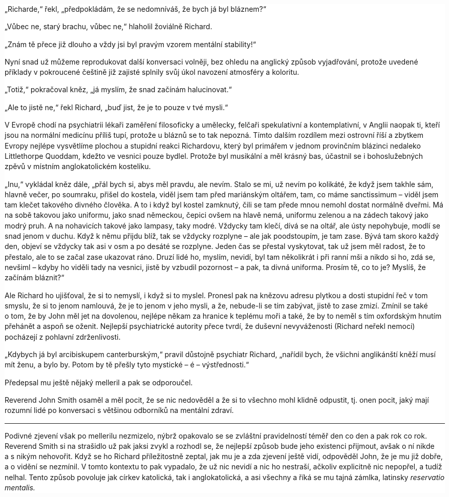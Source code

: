 „Richarde,“ řekl, „předpokládám, že se nedomníváš, že bych já byl bláznem?“

„Vůbec ne, starý brachu, vůbec ne,“ hlaholil žoviálně Richard.

„Znám tě přece již dlouho a vždy jsi byl pravým vzorem mentální stability!“

Nyní snad už můžeme reprodukovat další konversaci volněji, bez ohledu na anglický způsob vyjadřování, protože uvedené příklady v pokroucené češtině již zajisté splnily svůj úkol navození atmosféry a koloritu.

„Totiž,“ pokračoval kněz, „já myslím, že snad začínám halucinovat.“

„Ale to jistě ne,“ řekl Richard, „buď jist, že je to pouze v tvé mysli.“

V Evropě chodí na psychiatrii lékaři zaměření filosoficky a umělecky, felčaři spekulativní a kontemplativní, v Anglii naopak ti, kteří jsou na normální medicínu příliš tupí, protože u bláznů se to tak nepozná. Tímto dalším rozdílem mezi ostrovní říší a zbytkem Evropy nejlépe vysvětlíme plochou a stupidní reakci Richardovu, který byl primářem v jednom provinčním blázinci nedaleko Littlethorpe Quoddam, kdežto ve vesnici pouze bydlel. Protože byl musikální a měl krásný bas, účastnil se i bohoslužebných zpěvů v místním anglokatolickém kostelíku.

„Inu,“ vykládal kněz dále, „přál bych si, abys měl pravdu, ale nevím. Stalo se mi, už nevím po kolikáté, že když jsem takhle sám, hlavně večer, po soumraku, přišel do kostela, viděl jsem tam před mariánským oltářem, tam, co máme sanctissimum – viděl jsem tam klečet takového divného člověka. A to i když byl kostel zamknutý, čili se tam přede mnou nemohl dostat normálně dveřmi. Má na sobě takovou jako uniformu, jako snad německou, čepici ovšem na hlavě nemá, uniformu zelenou a na zádech takový jako modrý pruh. A na nohavicích takové jako lampasy, taky modré. Vždycky tam klečí, dívá se na oltář, ale ústy nepohybuje, modlí se snad jenom v duchu. Když k němu přijdu blíž, tak se vždycky rozplyne – ale jak poodstoupím, je tam zase. Bývá tam skoro každý den, objeví se vždycky tak asi v osm a po desáté se rozplyne. Jeden čas se přestal vyskytovat, tak už jsem měl radost, že to přestalo, ale to se začal zase ukazovat ráno. Druzí lidé ho, myslím, nevidí, byl tam několikrát i při ranní mši a nikdo si ho, zdá se, nevšiml – kdyby ho viděli tady na vesnici, jistě by vzbudil pozornost – a pak, ta divná uniforma. Prosím tě, co to je? Myslíš, že začínám bláznit?“

Ale Richard ho ujišťoval, že si to nemyslí, i když si to myslel. Pronesl pak na knězovu adresu plytkou a dosti stupidní řeč v tom smyslu, že si to jenom namlouvá, že je to jenom v jeho mysli, a že, nebude-li se tím zabývat, jistě to zase zmizí. Zmínil se také o tom, že by John měl jet na dovolenou, nejlépe někam za hranice k teplému moři a také, že by to neměl s tím oxfordským hnutím přehánět a aspoň se oženit. Nejlepší psychiatrické autority přece tvrdí, že duševní nevyváženosti (Richard neřekl nemoci) pocházejí z pohlavní zdrženlivosti.

„Kdybych já byl arcibiskupem canterburským,“ pravil důstojně psychiatr Richard, „nařídil bych, že všichni anglikánští kněží musí mít ženu, a bylo by. Potom by tě přešly tyto mystické – é – výstřednosti.“

Předepsal mu ještě nějaký melleril a pak se odporoučel.

Reverend John Smith osaměl a měl pocit, že se nic nedověděl a že si to všechno mohl klidně odpustit, tj. onen pocit, jaký mají rozumní lidé po konversaci s většinou odborníků na mentální zdraví.

* * *

Podivné zjevení však po mellerilu nezmizelo, nýbrž opakovalo se se zvláštní pravidelností téměř den co den a pak rok co rok. Reverend Smith si na strašidlo už pak jaksi zvykl a rozhodl se, že nejlepší způsob bude jeho existenci přijmout, avšak o ní nikde a s nikým nehovořit. Když se ho Richard příležitostně zeptal, jak mu je a zda zjevení ještě vidí, odpověděl John, že je mu již dobře, a o vidění se nezmínil. V tomto kontextu to pak vypadalo, že už nic nevidí a nic ho nestraší, ačkoliv explicitně nic nepopřel, a tudíž nelhal. Tento způsob povoluje jak církev katolická, tak i anglokatolická, a asi všechny a říká se mu tajná zámlka, latinsky _reservatio mentalis._
